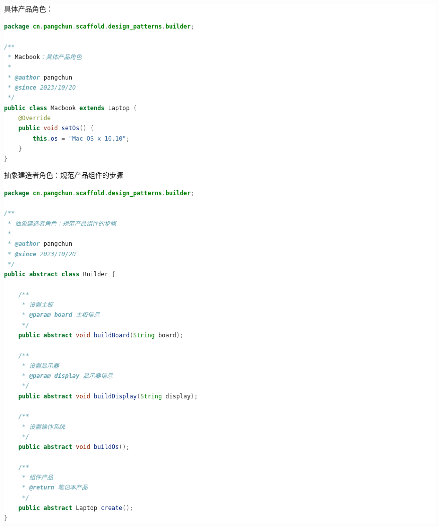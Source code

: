 具体产品角色：

```java
package cn.pangchun.scaffold.design_patterns.builder;

/**
 * Macbook：具体产品角色
 *
 * @author pangchun
 * @since 2023/10/20
 */
public class Macbook extends Laptop {
    @Override
    public void setOs() {
        this.os = "Mac OS x 10.10";
    }
}
```

抽象建造者角色：规范产品组件的步骤

```java
package cn.pangchun.scaffold.design_patterns.builder;

/**
 * 抽象建造者角色：规范产品组件的步骤
 *
 * @author pangchun
 * @since 2023/10/20
 */
public abstract class Builder {

    /**
     * 设置主板
     * @param board 主板信息
     */
    public abstract void buildBoard(String board);

    /**
     * 设置显示器
     * @param display 显示器信息
     */
    public abstract void buildDisplay(String display);

    /**
     * 设置操作系统
     */
    public abstract void buildOs();

    /**
     * 组件产品
     * @return 笔记本产品
     */
    public abstract Laptop create();
}
```
